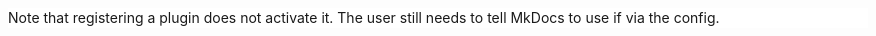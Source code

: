 Note that registering a plugin does not activate it. The user still needs to
tell MkDocs to use if via the config.

[BasePlugin]:#baseplugin
[config]: configuration.md#plugins
[entry point]: #entry-point
[env]: #on_env
[events]: #events
[extra_templates]: configuration.md#extra_templates
[Global Events]: #global-events
[Page Events]: #page-events
[post_build]: #on_post_build
[post_template]: #on_post_template
[static_templates]: configuration.md#static_templates
[Template Events]: #template-events
[MkDocs Plugins]: https://github.com/mkdocs/mkdocs/wiki/MkDocs-Plugins
